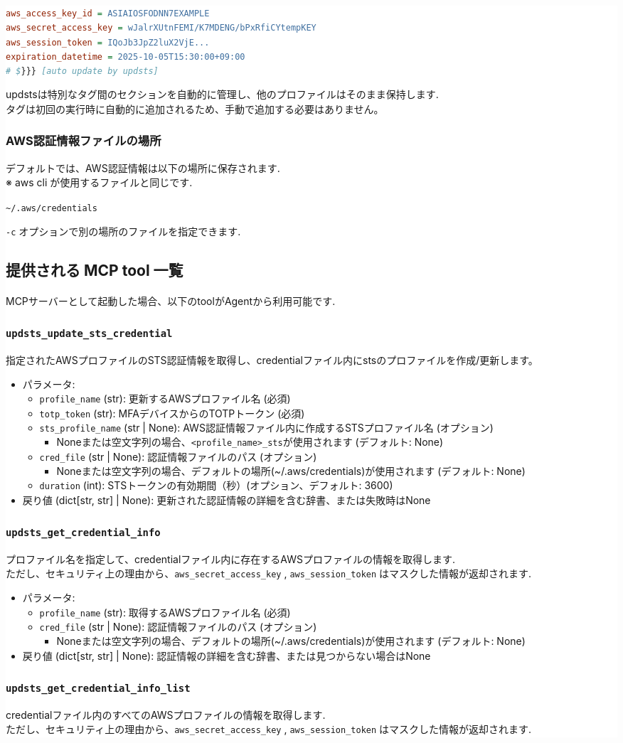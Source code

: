 ```ini
aws_access_key_id = ASIAIOSFODNN7EXAMPLE
aws_secret_access_key = wJalrXUtnFEMI/K7MDENG/bPxRfiCYtempKEY
aws_session_token = IQoJb3JpZ2luX2VjE...
expiration_datetime = 2025-10-05T15:30:00+09:00
# $}}} [auto update by updsts]
```

updstsは特別なタグ間のセクションを自動的に管理し、他のプロファイルはそのまま保持します.  
タグは初回の実行時に自動的に追加されるため、手動で追加する必要はありません。

### AWS認証情報ファイルの場所

デフォルトでは、AWS認証情報は以下の場所に保存されます.  
※ aws cli が使用するファイルと同じです.  

```text
~/.aws/credentials
```

`-c` オプションで別の場所のファイルを指定できます.  

## 提供される MCP tool 一覧

MCPサーバーとして起動した場合、以下のtoolがAgentから利用可能です.

### `updsts_update_sts_credential`

指定されたAWSプロファイルのSTS認証情報を取得し、credentialファイル内にstsのプロファイルを作成/更新します。

- パラメータ:
  - `profile_name` (str): 更新するAWSプロファイル名 (必須)
  - `totp_token` (str): MFAデバイスからのTOTPトークン (必須)
  - `sts_profile_name` (str | None): AWS認証情報ファイル内に作成するSTSプロファイル名 (オプション)
    - Noneまたは空文字列の場合、`<profile_name>_sts`が使用されます (デフォルト: None)
  - `cred_file` (str | None): 認証情報ファイルのパス (オプション)
    - Noneまたは空文字列の場合、デフォルトの場所(~/.aws/credentials)が使用されます (デフォルト: None)
  - `duration` (int): STSトークンの有効期間（秒）(オプション、デフォルト: 3600)
- 戻り値 (dict[str, str] | None): 更新された認証情報の詳細を含む辞書、または失敗時はNone

### `updsts_get_credential_info`

プロファイル名を指定して、credentialファイル内に存在するAWSプロファイルの情報を取得します.  
ただし、セキュリティ上の理由から、`aws_secret_access_key` , `aws_session_token` はマスクした情報が返却されます.  

- パラメータ:
  - `profile_name` (str): 取得するAWSプロファイル名 (必須)
  - `cred_file` (str | None): 認証情報ファイルのパス (オプション)
    - Noneまたは空文字列の場合、デフォルトの場所(~/.aws/credentials)が使用されます (デフォルト: None)
- 戻り値 (dict[str, str] | None): 認証情報の詳細を含む辞書、または見つからない場合はNone

### `updsts_get_credential_info_list`

credentialファイル内のすべてのAWSプロファイルの情報を取得します.  
ただし、セキュリティ上の理由から、`aws_secret_access_key` , `aws_session_token` はマスクした情報が返却されます.  
